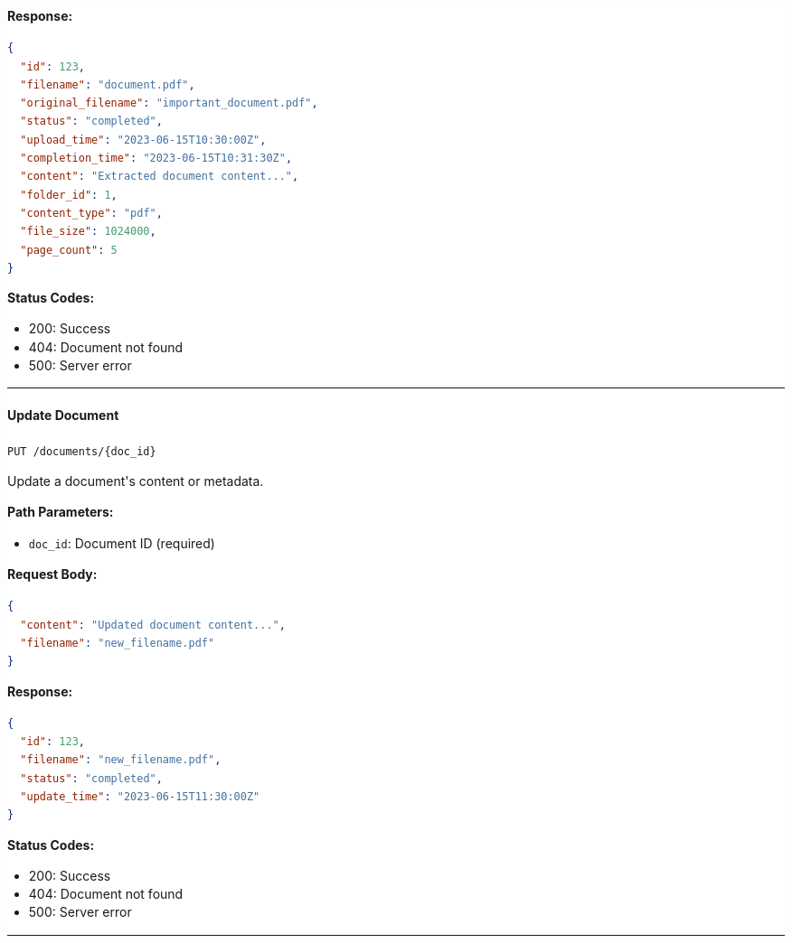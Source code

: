 **Response:**
```json
{
  "id": 123,
  "filename": "document.pdf",
  "original_filename": "important_document.pdf",
  "status": "completed",
  "upload_time": "2023-06-15T10:30:00Z",
  "completion_time": "2023-06-15T10:31:30Z",
  "content": "Extracted document content...",
  "folder_id": 1,
  "content_type": "pdf",
  "file_size": 1024000,
  "page_count": 5
}
```

**Status Codes:**
- 200: Success
- 404: Document not found
- 500: Server error

---

#### Update Document

```
PUT /documents/{doc_id}
```

Update a document's content or metadata.

**Path Parameters:**
- `doc_id`: Document ID (required)

**Request Body:**
```json
{
  "content": "Updated document content...",
  "filename": "new_filename.pdf"
}
```

**Response:**
```json
{
  "id": 123,
  "filename": "new_filename.pdf",
  "status": "completed",
  "update_time": "2023-06-15T11:30:00Z"
}
```

**Status Codes:**
- 200: Success
- 404: Document not found
- 500: Server error

---